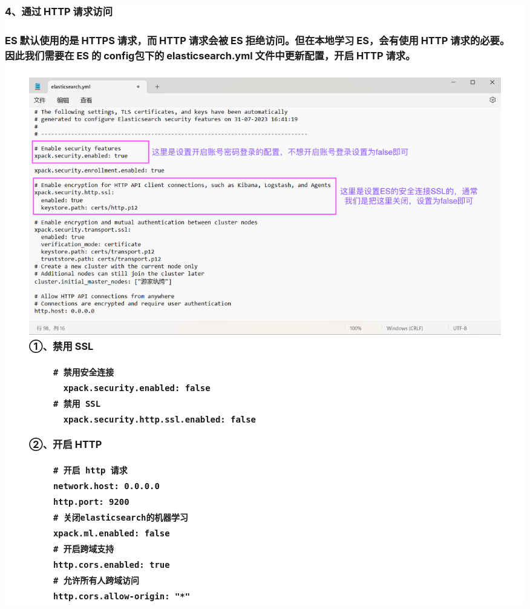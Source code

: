    ### 4、通过 HTTP 请求访问
   <h3 style="line-height: 25px">
   ES 默认使用的是 HTTPS 请求，而 HTTP 请求会被 ES 拒绝访问。但在本地学习 ES，会有使用 HTTP 请求的必要。<br/>
   因此我们需要在 ES 的 config包下的 elasticsearch.yml 文件中更新配置，开启 HTTP 请求。
   </h3>
   <h3 style="line-height: 25px">
   <figure>

   ![输入图片说明](src/main/resources/static/image-2.png)
   ①、禁用 SSL<br/>
   <figure>

    # 禁用安全连接
      xpack.security.enabled: false
    # 禁用 SSL
      xpack.security.http.ssl.enabled: false
   </figure>
   ②、开启 HTTP<br/>
   <figure>

    # 开启 http 请求
    network.host: 0.0.0.0
    http.port: 9200
    # 关闭elasticsearch的机器学习  
    xpack.ml.enabled: false
    # 开启跨域支持  
    http.cors.enabled: true
    # 允许所有人跨域访问  
    http.cors.allow-origin: "*"
   </figure>
